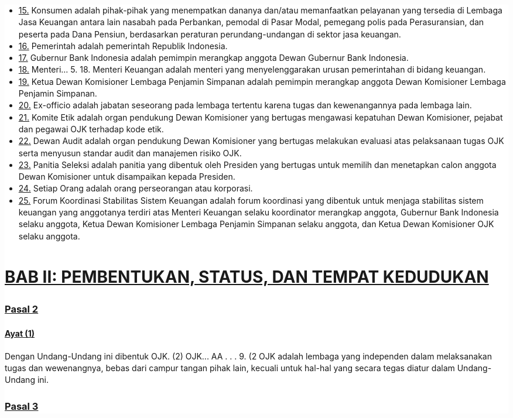 * [15.](http://example.org/legal/peraturan/uu/2011/21/pasal/0001/versi/20111122/huruf/0015) Konsumen adalah pihak-pihak yang menempatkan dananya dan/atau memanfaatkan pelayanan yang tersedia di Lembaga Jasa Keuangan antara lain nasabah pada Perbankan, pemodal di Pasar Modal, pemegang polis pada Perasuransian, dan peserta pada Dana Pensiun, berdasarkan peraturan perundang-undangan di sektor jasa keuangan.
* [16.](http://example.org/legal/peraturan/uu/2011/21/pasal/0001/versi/20111122/huruf/0016) Pemerintah adalah pemerintah Republik Indonesia.
* [17.](http://example.org/legal/peraturan/uu/2011/21/pasal/0001/versi/20111122/huruf/0017) Gubernur Bank Indonesia adalah pemimpin merangkap anggota Dewan Gubernur Bank Indonesia.
* [18.](http://example.org/legal/peraturan/uu/2011/21/pasal/0001/versi/20111122/huruf/0018) Menteri... 5. 18. Menteri Keuangan adalah menteri yang menyelenggarakan urusan pemerintahan di bidang keuangan.
* [19.](http://example.org/legal/peraturan/uu/2011/21/pasal/0001/versi/20111122/huruf/0019) Ketua Dewan Komisioner Lembaga Penjamin Simpanan adalah pemimpin merangkap anggota Dewan Komisioner Lembaga Penjamin Simpanan.
* [20.](http://example.org/legal/peraturan/uu/2011/21/pasal/0001/versi/20111122/huruf/0020) Ex-officio adalah jabatan seseorang pada lembaga tertentu karena tugas dan kewenangannya pada lembaga lain.
* [21.](http://example.org/legal/peraturan/uu/2011/21/pasal/0001/versi/20111122/huruf/0021) Komite Etik adalah organ pendukung Dewan Komisioner yang bertugas mengawasi kepatuhan Dewan Komisioner, pejabat dan pegawai OJK terhadap kode etik.
* [22.](http://example.org/legal/peraturan/uu/2011/21/pasal/0001/versi/20111122/huruf/0022) Dewan Audit adalah organ pendukung Dewan Komisioner yang bertugas melakukan evaluasi atas pelaksanaan tugas OJK serta menyusun standar audit dan manajemen risiko OJK.
* [23.](http://example.org/legal/peraturan/uu/2011/21/pasal/0001/versi/20111122/huruf/0023) Panitia Seleksi adalah panitia yang dibentuk oleh Presiden yang bertugas untuk memilih dan menetapkan calon anggota Dewan Komisioner untuk disampaikan kepada Presiden.
* [24.](http://example.org/legal/peraturan/uu/2011/21/pasal/0001/versi/20111122/huruf/0024) Setiap Orang adalah orang perseorangan atau korporasi.
* [25.](http://example.org/legal/peraturan/uu/2011/21/pasal/0001/versi/20111122/huruf/0025) Forum Koordinasi Stabilitas Sistem Keuangan adalah forum koordinasi yang dibentuk untuk menjaga stabilitas sistem keuangan yang anggotanya terdiri atas Menteri Keuangan selaku koordinator merangkap anggota, Gubernur Bank Indonesia selaku anggota, Ketua Dewan Komisioner Lembaga Penjamin Simpanan selaku anggota, dan Ketua Dewan Komisioner OJK selaku anggota.
 


# [BAB II: PEMBENTUKAN, STATUS, DAN TEMPAT KEDUDUKAN](http://example.org/legal/peraturan/uu/2011/21/bab/0002)

### [Pasal 2](http://example.org/legal/peraturan/uu/2011/21/pasal/0002)

#### [Ayat (1)](http://example.org/legal/peraturan/uu/2011/21/pasal/0002/versi/20111122/ayat/0001)
Dengan Undang-Undang ini dibentuk OJK. (2) OJK... AA . . . 9. (2 OJK adalah lembaga yang independen dalam melaksanakan tugas dan wewenangnya, bebas dari campur tangan pihak lain, kecuali untuk hal-hal yang secara tegas diatur dalam Undang-Undang ini.


### [Pasal 3](http://example.org/legal/peraturan/uu/2011/21/pasal/0003)
